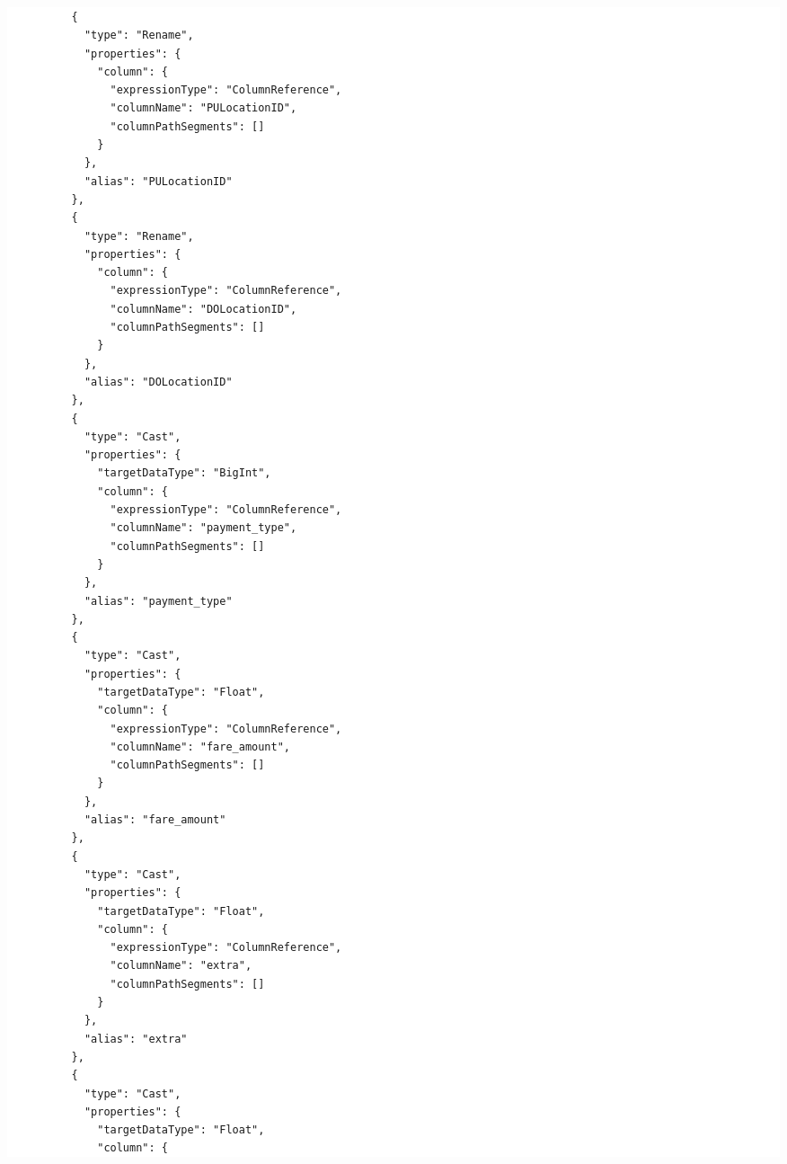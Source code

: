 ```
          {
            "type": "Rename",
            "properties": {
              "column": {
                "expressionType": "ColumnReference",
                "columnName": "PULocationID",
                "columnPathSegments": []
              }
            },
            "alias": "PULocationID"
          },
          {
            "type": "Rename",
            "properties": {
              "column": {
                "expressionType": "ColumnReference",
                "columnName": "DOLocationID",
                "columnPathSegments": []
              }
            },
            "alias": "DOLocationID"
          },
          {
            "type": "Cast",
            "properties": {
              "targetDataType": "BigInt",
              "column": {
                "expressionType": "ColumnReference",
                "columnName": "payment_type",
                "columnPathSegments": []
              }
            },
            "alias": "payment_type"
          },
          {
            "type": "Cast",
            "properties": {
              "targetDataType": "Float",
              "column": {
                "expressionType": "ColumnReference",
                "columnName": "fare_amount",
                "columnPathSegments": []
              }
            },
            "alias": "fare_amount"
          },
          {
            "type": "Cast",
            "properties": {
              "targetDataType": "Float",
              "column": {
                "expressionType": "ColumnReference",
                "columnName": "extra",
                "columnPathSegments": []
              }
            },
            "alias": "extra"
          },
          {
            "type": "Cast",
            "properties": {
              "targetDataType": "Float",
              "column": {
```